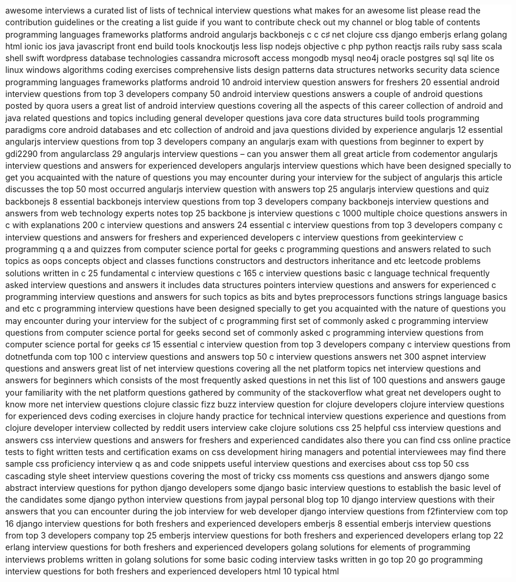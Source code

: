 awesome interviews a curated list of lists of technical interview questions what makes for an awesome list please read the contribution guidelines or the creating a list guide if you want to contribute check out my channel or blog table of contents programming languages frameworks platforms android angularjs backbonejs c c c♯ net clojure css django emberjs erlang golang html ionic ios java javascript front end build tools knockoutjs less lisp nodejs objective c php python reactjs rails ruby sass scala shell swift wordpress database technologies cassandra microsoft access mongodb mysql neo4j oracle postgres sql sql lite os linux windows algorithms coding exercises comprehensive lists design patterns data structures networks security data science programming languages frameworks platforms android 10 android interview question answers for freshers 20 essential android interview questions from top 3 developers company 50 android interview questions answers a couple of android questions posted by quora users a great list of android interview questions covering all the aspects of this career collection of android and java related questions and topics including general developer questions java core data structures build tools programming paradigms core android databases and etc collection of android and java questions divided by experience angularjs 12 essential angularjs interview questions from top 3 developers company an angularjs exam with questions from beginner to expert by gdi2290 from angularclass 29 angularjs interview questions – can you answer them all great article from codementor angularjs interview questions and answers for experienced developers angularjs interview questions which have been designed specially to get you acquainted with the nature of questions you may encounter during your interview for the subject of angularjs this article discusses the top 50 most occurred angularjs interview question with answers top 25 angularjs interview questions and quiz backbonejs 8 essential backbonejs interview questions from top 3 developers company backbonejs interview questions and answers from web technology experts notes top 25 backbone js interview questions c 1000 multiple choice questions answers in c with explanations 200 c interview questions and answers 24 essential c interview questions from top 3 developers company c interview questions and answers for freshers and experienced developers c interview questions from geekinterview c programming q a and quizzes from computer science portal for geeks c programming questions and answers related to such topics as oops concepts object and classes functions constructors and destructors inheritance and etc leetcode problems solutions written in c 25 fundamental c interview questions c 165 c interview questions basic c language technical frequently asked interview questions and answers it includes data structures pointers interview questions and answers for experienced c programming interview questions and answers for such topics as bits and bytes preprocessors functions strings language basics and etc c programming interview questions have been designed specially to get you acquainted with the nature of questions you may encounter during your interview for the subject of c programming first set of commonly asked c programming interview questions from computer science portal for geeks second set of commonly asked c programming interview questions from computer science portal for geeks c♯ 15 essential c interview question from top 3 developers company c interview questions from dotnetfunda com top 100 c interview questions and answers top 50 c interview questions answers net 300 aspnet interview questions and answers great list of net interview questions covering all the net platform topics net interview questions and answers for beginners which consists of the most frequently asked questions in net this list of 100 questions and answers gauge your familiarity with the net platform questions gathered by community of the stackoverflow what great net developers ought to know more net interview questions clojure classic fizz buzz interview question for clojure developers clojure interview questions for experienced devs coding exercises in clojure handy practice for technical interview questions experience and questions from clojure developer interview collected by reddit users interview cake clojure solutions css 25 helpful css interview questions and answers css interview questions and answers for freshers and experienced candidates also there you can find css online practice tests to fight written tests and certification exams on css development hiring managers and potential interviewees may find there sample css proficiency interview q as and code snippets useful interview questions and exercises about css top 50 css cascading style sheet interview questions covering the most of tricky css moments css questions and answers django some abstract interview questions for python django developers some django basic interview questions to establish the basic level of the candidates some django python interview questions from jaypal personal blog top 10 django interview questions with their answers that you can encounter during the job interview for web developer django interview questions from f2finterview com top 16 django interview questions for both freshers and experienced developers emberjs 8 essential emberjs interview questions from top 3 developers company top 25 emberjs interview questions for both freshers and experienced developers erlang top 22 erlang interview questions for both freshers and experienced developers golang solutions for elements of programming interviews problems written in golang solutions for some basic coding interview tasks written in go top 20 go programming interview questions for both freshers and experienced developers html 10 typical html